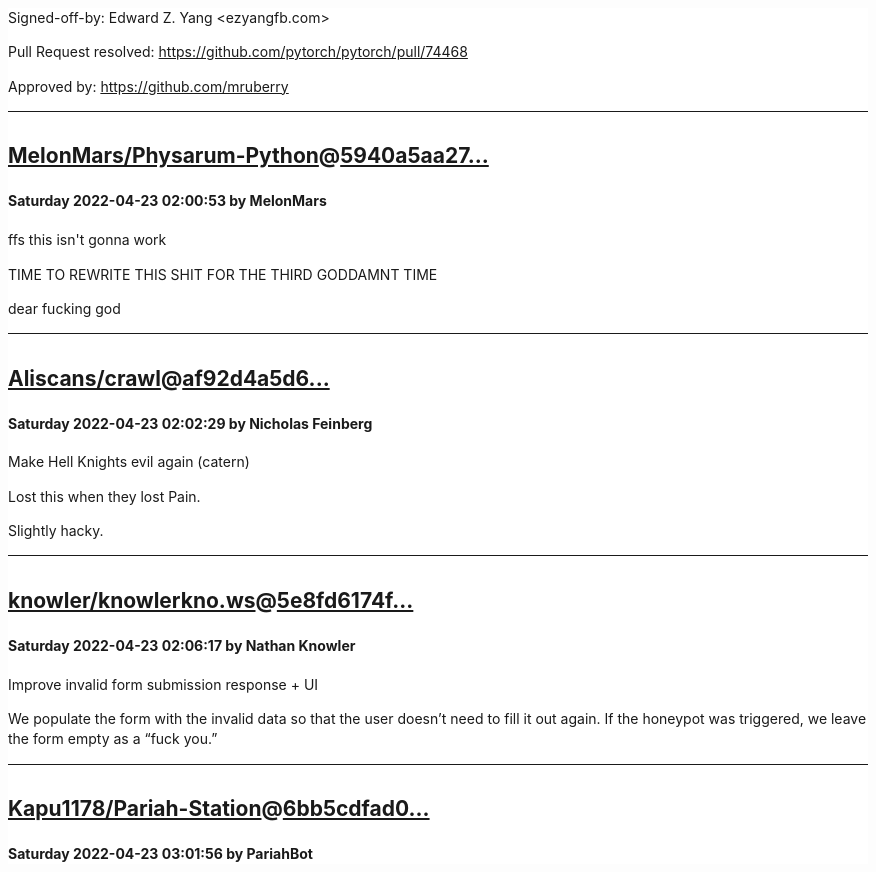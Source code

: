 Signed-off-by: Edward Z. Yang <ezyangfb.com>

Pull Request resolved: https://github.com/pytorch/pytorch/pull/74468

Approved by: https://github.com/mruberry

---
## [MelonMars/Physarum-Python](https://github.com/MelonMars/Physarum-Python)@[5940a5aa27...](https://github.com/MelonMars/Physarum-Python/commit/5940a5aa273a6e39ef9b6f3ceea6784e38c9635a)
#### Saturday 2022-04-23 02:00:53 by MelonMars

ffs this isn't gonna work

TIME TO REWRITE THIS SHIT FOR THE THIRD GODDAMNT TIME

dear
fucking
god

---
## [Aliscans/crawl](https://github.com/Aliscans/crawl)@[af92d4a5d6...](https://github.com/Aliscans/crawl/commit/af92d4a5d6ba2f841e8bfdf8639f77a784fcaeae)
#### Saturday 2022-04-23 02:02:29 by Nicholas Feinberg

Make Hell Knights evil again (catern)

Lost this when they lost Pain.

Slightly hacky.

---
## [knowler/knowlerkno.ws](https://github.com/knowler/knowlerkno.ws)@[5e8fd6174f...](https://github.com/knowler/knowlerkno.ws/commit/5e8fd6174fd9acc1f49ee9abf851fdd5fa7c79a8)
#### Saturday 2022-04-23 02:06:17 by Nathan Knowler

Improve invalid form submission response + UI

We populate the form with the invalid data so that the user doesn’t need
to fill it out again. If the honeypot was triggered, we leave the form
empty as a “fuck you.”

---
## [Kapu1178/Pariah-Station](https://github.com/Kapu1178/Pariah-Station)@[6bb5cdfad0...](https://github.com/Kapu1178/Pariah-Station/commit/6bb5cdfad0e53897a72dfee1126553d62d92b4e3)
#### Saturday 2022-04-23 03:01:56 by PariahBot
